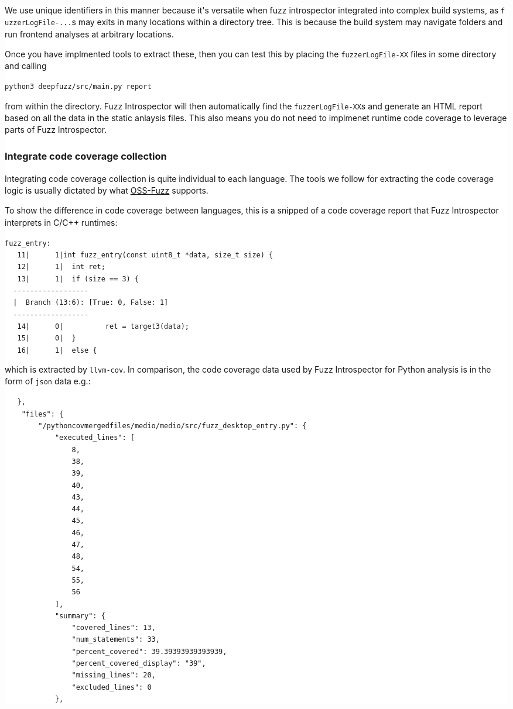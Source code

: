 We use unique identifiers in this manner because it's versatile when fuzz introspector
integrated into complex build systems, as `fuzzerLogFile-...`s may exits in many
locations within a directory tree. This is because the build system may navigate
folders and run frontend analyses at arbitrary locations.

Once you have implmented tools to extract these, then you can test this
by placing the `fuzzerLogFile-XX` files in some directory and calling
```
python3 deepfuzz/src/main.py report 
```
from within the directory. Fuzz Introspector will then automatically
find the `fuzzerLogFile-XX`s  and generate an HTML report based
on all the data in the static anlaysis files. This also means
you do not need to implmenet runtime code coverage to leverage
parts of Fuzz Introspector.

### Integrate code coverage collection
Integrating code coverage collection is quite individual to each language. The tools we
follow for extracting the code coverage logic is usually dictated by what [OSS-Fuzz](https://github.com/google/oss-fuzz)
supports.

To show the difference in code coverage between languages, this is a snipped of
a code coverage report that Fuzz Introspector interprets in C/C++ runtimes:

```
fuzz_entry:
   11|      1|int fuzz_entry(const uint8_t *data, size_t size) {
   12|      1|  int ret;
   13|      1|  if (size == 3) {
  ------------------
  |  Branch (13:6): [True: 0, False: 1]
  ------------------
   14|      0|          ret = target3(data);
   15|      0|  }
   16|      1|  else {
```
which is extracted by `llvm-cov`. In comparison, the code coverage data used by
Fuzz Introspector for Python analysis is in the form of `json` data e.g.:
```
   },
    "files": {
        "/pythoncovmergedfiles/medio/medio/src/fuzz_desktop_entry.py": {
            "executed_lines": [
                8,
                38,
                39,
                40,
                43,
                44,
                45,
                46,
                47,
                48,
                54,
                55,
                56
            ],
            "summary": {
                "covered_lines": 13,
                "num_statements": 33,
                "percent_covered": 39.39393939393939,
                "percent_covered_display": "39",
                "missing_lines": 20,
                "excluded_lines": 0
            },
```